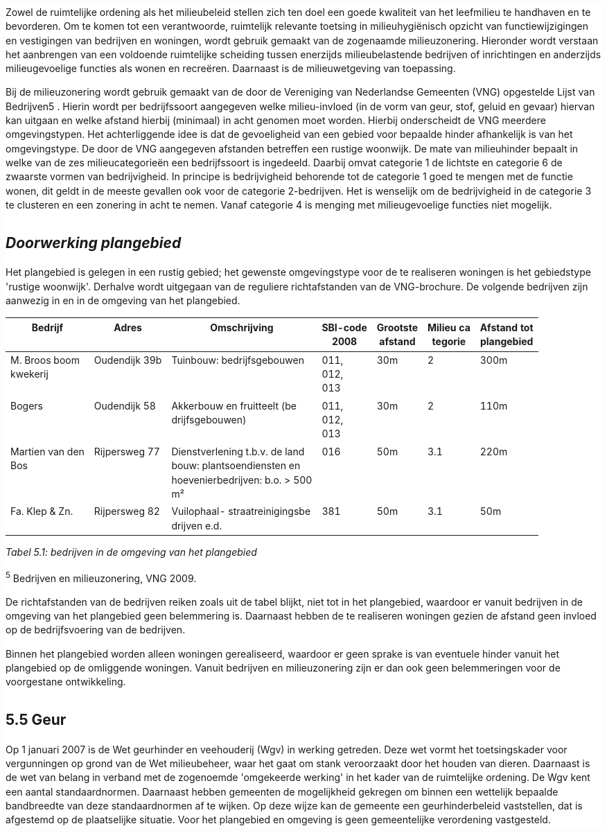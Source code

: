 Zowel de ruimtelijke ordening als het milieubeleid stellen zich ten doel een goede kwaliteit van het leefmilieu te handhaven en te bevorderen. Om te komen tot een verantwoorde, ruimtelijk relevante toetsing in milieuhygiënisch opzicht van functiewijzigingen en vestigingen van bedrijven en woningen, wordt gebruik gemaakt van de zogenaamde milieuzonering. Hieronder wordt verstaan het aanbrengen van een voldoende ruimtelijke scheiding tussen enerzijds milieubelastende bedrijven of inrichtingen en anderzijds milieugevoelige functies als wonen en recreëren. Daarnaast is de milieuwetgeving van toepassing.

Bij de milieuzonering wordt gebruik gemaakt van de door de Vereniging van Nederlandse Gemeenten (VNG) opgestelde Lijst van Bedrijven5 . Hierin wordt per bedrijfssoort aangegeven welke milieu-invloed (in de vorm van geur, stof, geluid en gevaar) hiervan kan uitgaan en welke afstand hierbij (minimaal) in acht genomen moet worden. Hierbij onderscheidt de VNG meerdere omgevingstypen. Het achterliggende idee is dat de gevoeligheid van een gebied voor bepaalde hinder afhankelijk is van het omgevingstype. De door de VNG aangegeven afstanden betreffen een rustige woonwijk. De mate van milieuhinder bepaalt in welke van de zes milieucategorieën een bedrijfssoort is ingedeeld. Daarbij omvat categorie 1 de lichtste en categorie 6 de zwaarste vormen van bedrijvigheid. In principe is bedrijvigheid behorende tot de categorie 1 goed te mengen met de functie wonen, dit geldt in de meeste gevallen ook voor de categorie 2-bedrijven. Het is wenselijk om de bedrijvigheid in de categorie 3 te clusteren en een zonering in acht te nemen. Vanaf categorie 4 is menging met milieugevoelige functies niet mogelijk.

## *Doorwerking plangebied*

Het plangebied is gelegen in een rustig gebied; het gewenste omgevingstype voor de te realiseren woningen is het gebiedstype 'rustige woonwijk'. Derhalve wordt uitgegaan van de reguliere richtafstanden van de VNG-brochure. De volgende bedrijven zijn aanwezig in en in de omgeving van het plangebied.

| Bedrijf                   | Adres         | Omschrijving                                                                                         | SBI-code<br>2008    | Grootste<br>afstand | Milieu ca<br>tegorie | Afstand tot<br>plangebied |
|---------------------------|---------------|------------------------------------------------------------------------------------------------------|---------------------|---------------------|----------------------|---------------------------|
| M. Broos boom<br>kwekerij | Oudendijk 39b | Tuinbouw: bedrijfsgebouwen                                                                           | 011,<br>012,<br>013 | 30m                 | 2                    | 300m                      |
| Bogers                    | Oudendijk 58  | Akkerbouw en fruitteelt (be<br>drijfsgebouwen)                                                       | 011,<br>012,<br>013 | 30m                 | 2                    | 110m                      |
| Martien van den<br>Bos    | Rijpersweg 77 | Dienstverlening t.b.v. de land<br>bouw: plantsoendiensten en<br>hoevenierbedrijven: b.o. > 500<br>m² | 016                 | 50m                 | 3.1                  | 220m                      |
| Fa. Klep & Zn.            | Rijpersweg 82 | Vuilophaal- straatreinigingsbe<br>drijven e.d.                                                       | 381                 | 50m                 | 3.1                  | 50m                       |

*Tabel 5.1: bedrijven in de omgeving van het plangebied* 

<sup>5</sup> Bedrijven en milieuzonering, VNG 2009.

De richtafstanden van de bedrijven reiken zoals uit de tabel blijkt, niet tot in het plangebied, waardoor er vanuit bedrijven in de omgeving van het plangebied geen belemmering is. Daarnaast hebben de te realiseren woningen gezien de afstand geen invloed op de bedrijfsvoering van de bedrijven.

Binnen het plangebied worden alleen woningen gerealiseerd, waardoor er geen sprake is van eventuele hinder vanuit het plangebied op de omliggende woningen. Vanuit bedrijven en milieuzonering zijn er dan ook geen belemmeringen voor de voorgestane ontwikkeling.

## **5.5 Geur**

Op 1 januari 2007 is de Wet geurhinder en veehouderij (Wgv) in werking getreden. Deze wet vormt het toetsingskader voor vergunningen op grond van de Wet milieubeheer, waar het gaat om stank veroorzaakt door het houden van dieren. Daarnaast is de wet van belang in verband met de zogenoemde 'omgekeerde werking' in het kader van de ruimtelijke ordening. De Wgv kent een aantal standaardnormen. Daarnaast hebben gemeenten de mogelijkheid gekregen om binnen een wettelijk bepaalde bandbreedte van deze standaardnormen af te wijken. Op deze wijze kan de gemeente een geurhinderbeleid vaststellen, dat is afgestemd op de plaatselijke situatie. Voor het plangebied en omgeving is geen gemeentelijke verordening vastgesteld.
